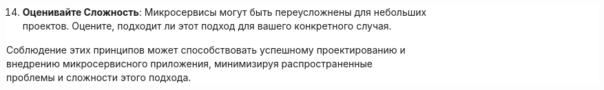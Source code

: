 14) **Оценивайте Сложность**: Микросервисы могут быть переусложнены для небольших                                                         
проектов. Оцените, подходит ли этот подход для вашего конкретного случая.                                                         

Соблюдение этих принципов может способствовать успешному проектированию и                                                          
внедрению микросервисного приложения, минимизируя распространенные                                                          
проблемы и сложности этого подхода.                                                         

